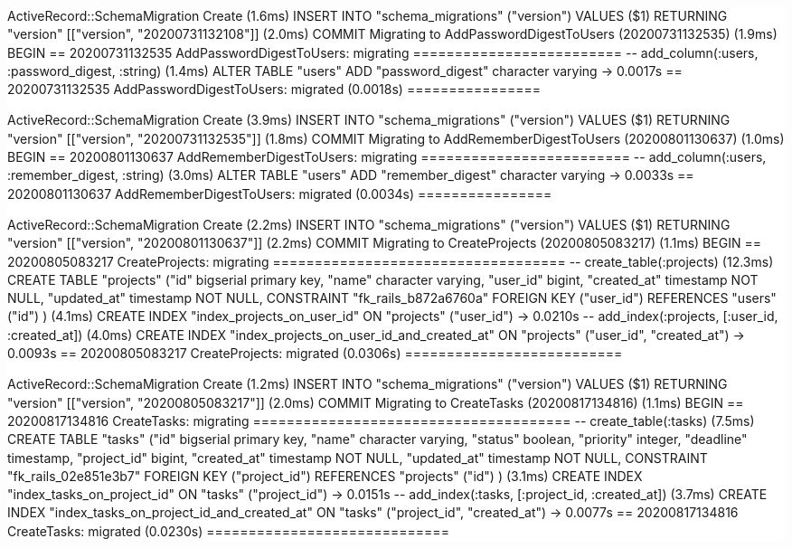   ActiveRecord::SchemaMigration Create (1.6ms)  INSERT INTO "schema_migrations" ("version") VALUES ($1) RETURNING "version"  [["version", "20200731132108"]]
   (2.0ms)  COMMIT
Migrating to AddPasswordDigestToUsers (20200731132535)
   (1.9ms)  BEGIN
== 20200731132535 AddPasswordDigestToUsers: migrating =========================
-- add_column(:users, :password_digest, :string)
   (1.4ms)  ALTER TABLE "users" ADD "password_digest" character varying
   -> 0.0017s
== 20200731132535 AddPasswordDigestToUsers: migrated (0.0018s) ================

  ActiveRecord::SchemaMigration Create (3.9ms)  INSERT INTO "schema_migrations" ("version") VALUES ($1) RETURNING "version"  [["version", "20200731132535"]]
   (1.8ms)  COMMIT
Migrating to AddRememberDigestToUsers (20200801130637)
   (1.0ms)  BEGIN
== 20200801130637 AddRememberDigestToUsers: migrating =========================
-- add_column(:users, :remember_digest, :string)
   (3.0ms)  ALTER TABLE "users" ADD "remember_digest" character varying
   -> 0.0033s
== 20200801130637 AddRememberDigestToUsers: migrated (0.0034s) ================

  ActiveRecord::SchemaMigration Create (2.2ms)  INSERT INTO "schema_migrations" ("version") VALUES ($1) RETURNING "version"  [["version", "20200801130637"]]
   (2.2ms)  COMMIT
Migrating to CreateProjects (20200805083217)
   (1.1ms)  BEGIN
== 20200805083217 CreateProjects: migrating ===================================
-- create_table(:projects)
   (12.3ms)  CREATE TABLE "projects" ("id" bigserial primary key, "name" character varying, "user_id" bigint, "created_at" timestamp NOT NULL, "updated_at" timestamp NOT NULL, CONSTRAINT "fk_rails_b872a6760a"
FOREIGN KEY ("user_id")
  REFERENCES "users" ("id")
)
   (4.1ms)  CREATE  INDEX  "index_projects_on_user_id" ON "projects"  ("user_id")
   -> 0.0210s
-- add_index(:projects, [:user_id, :created_at])
   (4.0ms)  CREATE  INDEX  "index_projects_on_user_id_and_created_at" ON "projects"  ("user_id", "created_at")
   -> 0.0093s
== 20200805083217 CreateProjects: migrated (0.0306s) ==========================

  ActiveRecord::SchemaMigration Create (1.2ms)  INSERT INTO "schema_migrations" ("version") VALUES ($1) RETURNING "version"  [["version", "20200805083217"]]
   (2.0ms)  COMMIT
Migrating to CreateTasks (20200817134816)
   (1.1ms)  BEGIN
== 20200817134816 CreateTasks: migrating ======================================
-- create_table(:tasks)
   (7.5ms)  CREATE TABLE "tasks" ("id" bigserial primary key, "name" character varying, "status" boolean, "priority" integer, "deadline" timestamp, "project_id" bigint, "created_at" timestamp NOT NULL, "updated_at" timestamp NOT NULL, CONSTRAINT "fk_rails_02e851e3b7"
FOREIGN KEY ("project_id")
  REFERENCES "projects" ("id")
)
   (3.1ms)  CREATE  INDEX  "index_tasks_on_project_id" ON "tasks"  ("project_id")
   -> 0.0151s
-- add_index(:tasks, [:project_id, :created_at])
   (3.7ms)  CREATE  INDEX  "index_tasks_on_project_id_and_created_at" ON "tasks"  ("project_id", "created_at")
   -> 0.0077s
== 20200817134816 CreateTasks: migrated (0.0230s) =============================
